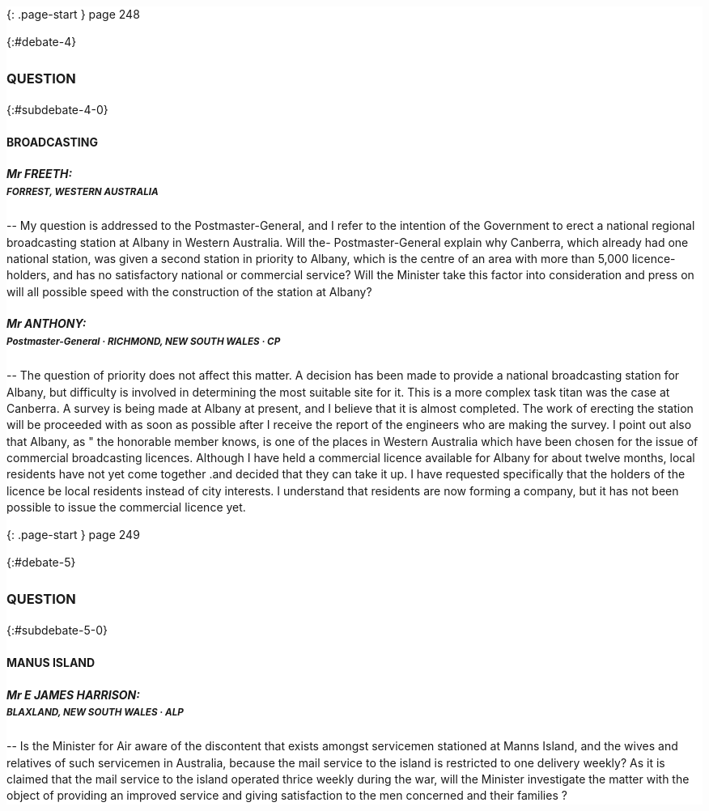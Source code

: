 {: .page-start }
page 248

{:#debate-4}
### QUESTION

{:#subdebate-4-0}
#### BROADCASTING

##### Mr FREETH:<br><small class="text-muted">FORREST, WESTERN AUSTRALIA</small>

-- My question is addressed to the Postmaster-General, and I refer to the intention of the Government to erect a national regional broadcasting station at Albany in Western Australia. Will the- Postmaster-General explain why Canberra, which already had one national station, was given a  second station in  priority  to Albany,  which  is the centre of an area with more than 5,000 licence-holders, and has no satisfactory national or commercial service? Will the Minister take this factor into consideration and press on will all possible speed with the construction of the station at Albany? 

##### Mr ANTHONY:<br><small class="text-muted">Postmaster-General &middot; RICHMOND, NEW SOUTH WALES &middot; CP</small>

-- The question of priority does not affect this matter. A decision has been made to provide a national broadcasting station for Albany, but difficulty is involved in determining the most suitable site for it. This is a more complex task titan was the case at Canberra. A survey is being made at Albany at present, and I believe that it is almost completed. The work of erecting the station will be proceeded with as soon as possible after I receive the report of the engineers who are making the survey. I point out also that Albany, as " the honorable member knows, is one of the places in Western Australia which have been chosen for the issue of commercial broadcasting licences. Although I have held a commercial licence available for Albany for about twelve months, local residents have not yet come together .and decided that they can take it up. I have requested specifically that the holders of the licence be local residents instead of city interests. I understand that residents are now forming a company, but it has not been possible to issue the commercial licence yet. 

{: .page-start }
page 249

{:#debate-5}
### QUESTION

{:#subdebate-5-0}
#### MANUS ISLAND

##### Mr E JAMES HARRISON:<br><small class="text-muted">BLAXLAND, NEW SOUTH WALES &middot; ALP</small>

-- Is the Minister for Air aware of the discontent that exists amongst servicemen stationed at Manns Island, and the wives and relatives of such servicemen in Australia, because the mail service to the island is restricted to one delivery weekly? As it is claimed that the mail service to the island operated thrice weekly during the war, will the Minister investigate the matter with the object of providing an improved service and giving satisfaction to the men concerned and their families ? 
